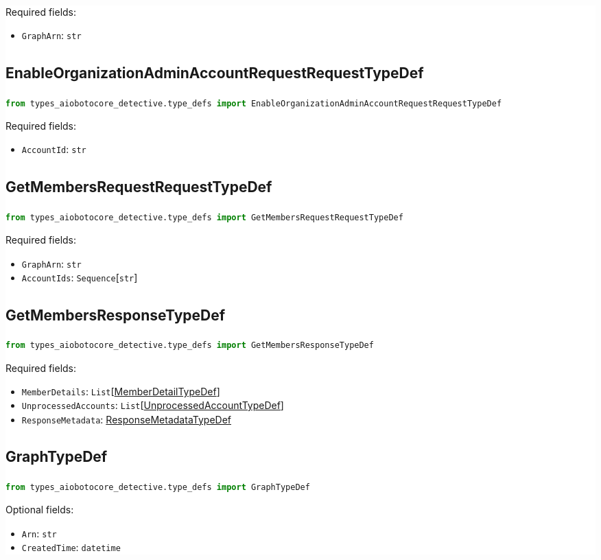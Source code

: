 Required fields:

- `GraphArn`: `str`

<a id="enableorganizationadminaccountrequestrequesttypedef"></a>

## EnableOrganizationAdminAccountRequestRequestTypeDef

```python
from types_aiobotocore_detective.type_defs import EnableOrganizationAdminAccountRequestRequestTypeDef
```

Required fields:

- `AccountId`: `str`

<a id="getmembersrequestrequesttypedef"></a>

## GetMembersRequestRequestTypeDef

```python
from types_aiobotocore_detective.type_defs import GetMembersRequestRequestTypeDef
```

Required fields:

- `GraphArn`: `str`
- `AccountIds`: `Sequence`\[`str`\]

<a id="getmembersresponsetypedef"></a>

## GetMembersResponseTypeDef

```python
from types_aiobotocore_detective.type_defs import GetMembersResponseTypeDef
```

Required fields:

- `MemberDetails`:
  `List`\[[MemberDetailTypeDef](./type_defs.md#memberdetailtypedef)\]
- `UnprocessedAccounts`:
  `List`\[[UnprocessedAccountTypeDef](./type_defs.md#unprocessedaccounttypedef)\]
- `ResponseMetadata`:
  [ResponseMetadataTypeDef](./type_defs.md#responsemetadatatypedef)

<a id="graphtypedef"></a>

## GraphTypeDef

```python
from types_aiobotocore_detective.type_defs import GraphTypeDef
```

Optional fields:

- `Arn`: `str`
- `CreatedTime`: `datetime`
